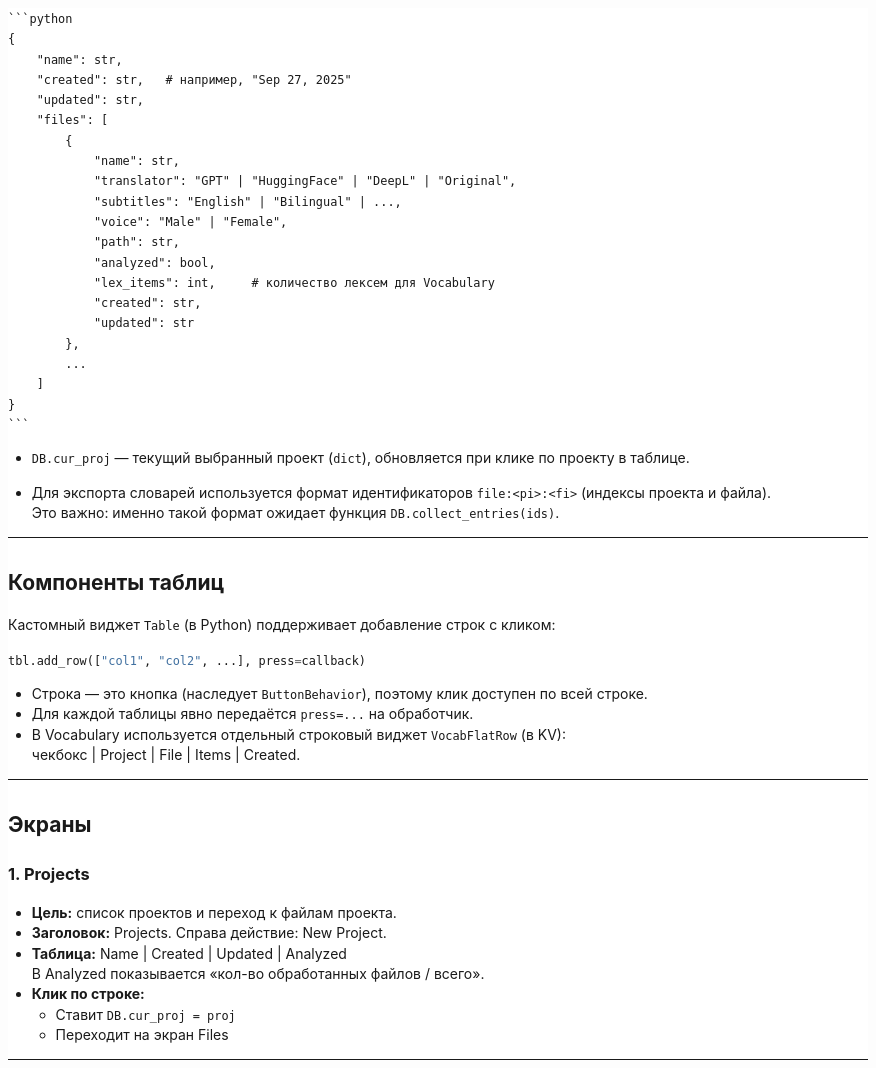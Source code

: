     ```python
    {
        "name": str,
        "created": str,   # например, "Sep 27, 2025"
        "updated": str,
        "files": [
            {
                "name": str,
                "translator": "GPT" | "HuggingFace" | "DeepL" | "Original",
                "subtitles": "English" | "Bilingual" | ...,
                "voice": "Male" | "Female",
                "path": str,
                "analyzed": bool,
                "lex_items": int,     # количество лексем для Vocabulary
                "created": str,
                "updated": str
            },
            ...
        ]
    }
    ```

- `DB.cur_proj` — текущий выбранный проект (`dict`), обновляется при клике по проекту в таблице.

- Для экспорта словарей используется формат идентификаторов `file:<pi>:<fi>` (индексы проекта и файла).  
    Это важно: именно такой формат ожидает функция `DB.collect_entries(ids)`.

---

## Компоненты таблиц

Кастомный виджет `Table` (в Python) поддерживает добавление строк с кликом:

```python
tbl.add_row(["col1", "col2", ...], press=callback)
```

- Строка — это кнопка (наследует `ButtonBehavior`), поэтому клик доступен по всей строке.
- Для каждой таблицы явно передаётся `press=...` на обработчик.
- В Vocabulary используется отдельный строковый виджет `VocabFlatRow` (в KV):  
    чекбокс | Project | File | Items | Created.

---

## Экраны

### 1. Projects

- **Цель:** список проектов и переход к файлам проекта.
- **Заголовок:** Projects. Справа действие: New Project.
- **Таблица:** Name | Created | Updated | Analyzed  
    В Analyzed показывается «кол-во обработанных файлов / всего».
- **Клик по строке:**  
    - Ставит `DB.cur_proj = proj`
    - Переходит на экран Files

---
